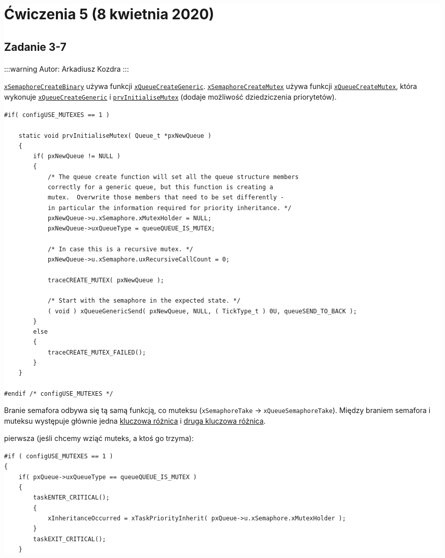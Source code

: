 # Ćwiczenia 5 (8 kwietnia 2020)

## Zadanie 3-7

:::warning
Autor: Arkadiusz Kozdra
:::


[`xSemaphoreCreateBinary`] używa funkcji [`xQueueCreateGeneric`].
[`xSemaphoreCreateMutex`] używa funkcji [`xQueueCreateMutex`], która wykonuje [`xQueueCreateGeneric`] i [`prvInitialiseMutex`] (dodaje możliwość dziedziczenia priorytetów).

```c=471
#if( configUSE_MUTEXES == 1 )

	static void prvInitialiseMutex( Queue_t *pxNewQueue )
	{
		if( pxNewQueue != NULL )
		{
			/* The queue create function will set all the queue structure members
			correctly for a generic queue, but this function is creating a
			mutex.  Overwrite those members that need to be set differently -
			in particular the information required for priority inheritance. */
			pxNewQueue->u.xSemaphore.xMutexHolder = NULL;
			pxNewQueue->uxQueueType = queueQUEUE_IS_MUTEX;

			/* In case this is a recursive mutex. */
			pxNewQueue->u.xSemaphore.uxRecursiveCallCount = 0;

			traceCREATE_MUTEX( pxNewQueue );

			/* Start with the semaphore in the expected state. */
			( void ) xQueueGenericSend( pxNewQueue, NULL, ( TickType_t ) 0U, queueSEND_TO_BACK );
		}
		else
		{
			traceCREATE_MUTEX_FAILED();
		}
	}

#endif /* configUSE_MUTEXES */
```

Branie semafora odbywa się tą samą funkcją, co muteksu (`xSemaphoreTake` -> `xQueueSemaphoreTake`).
Między braniem semafora i muteksu występuje głównie jedna [kluczowa różnica] i [druga kluczowa różnica].

pierwsza (jeśli chcemy wziąć muteks, a ktoś go trzyma):
```c=1548
#if ( configUSE_MUTEXES == 1 )
{
    if( pxQueue->uxQueueType == queueQUEUE_IS_MUTEX )
    {
        taskENTER_CRITICAL();
        {
            xInheritanceOccurred = xTaskPriorityInherit( pxQueue->u.xSemaphore.xMutexHolder );
        }
        taskEXIT_CRITICAL();
    }
```


[`xSemaphoreCreateMutex`]: https://mimiker.ii.uni.wroc.pl/source/xref/FreeRTOS-Amiga/FreeRTOS/include/semphr.h?r=a5ea5b69#xSemaphoreCreateMutex
[`xSemaphoreCreateBinary`]: https://mimiker.ii.uni.wroc.pl/source/xref/FreeRTOS-Amiga/FreeRTOS/include/semphr.h?r=a5ea5b69#xSemaphoreCreateBinary
[`xQueueCreateGeneric`]: https://mimiker.ii.uni.wroc.pl/source/xref/FreeRTOS-Amiga/FreeRTOS/include/semphr.h?r=a5ea5b69#xQueueCreateGeneric
[`xQueueCreateMutex`]: https://mimiker.ii.uni.wroc.pl/source/xref/FreeRTOS-Amiga/FreeRTOS/include/semphr.h?r=a5ea5b69#xQueueCreateMutex
[`prvInitialiseMutex`]: https://mimiker.ii.uni.wroc.pl/source/xref/FreeRTOS-Amiga/FreeRTOS/include/semphr.h?r=a5ea5b69#prvInitialiseMutex
[kluczowa różnica]: https://mimiker.ii.uni.wroc.pl/source/xref/FreeRTOS-Amiga/FreeRTOS/queue.c?r=a5ea5b69#1550
[druga kluczowa różnica]: https://mimiker.ii.uni.wroc.pl/source/xref/FreeRTOS-Amiga/FreeRTOS/queue.c?r=a5ea5b69#1596
[zadanie 2-4]: https://hackmd.io/@iiuwr-sju-20/BJmR2cD8L#Zadanie-2-4